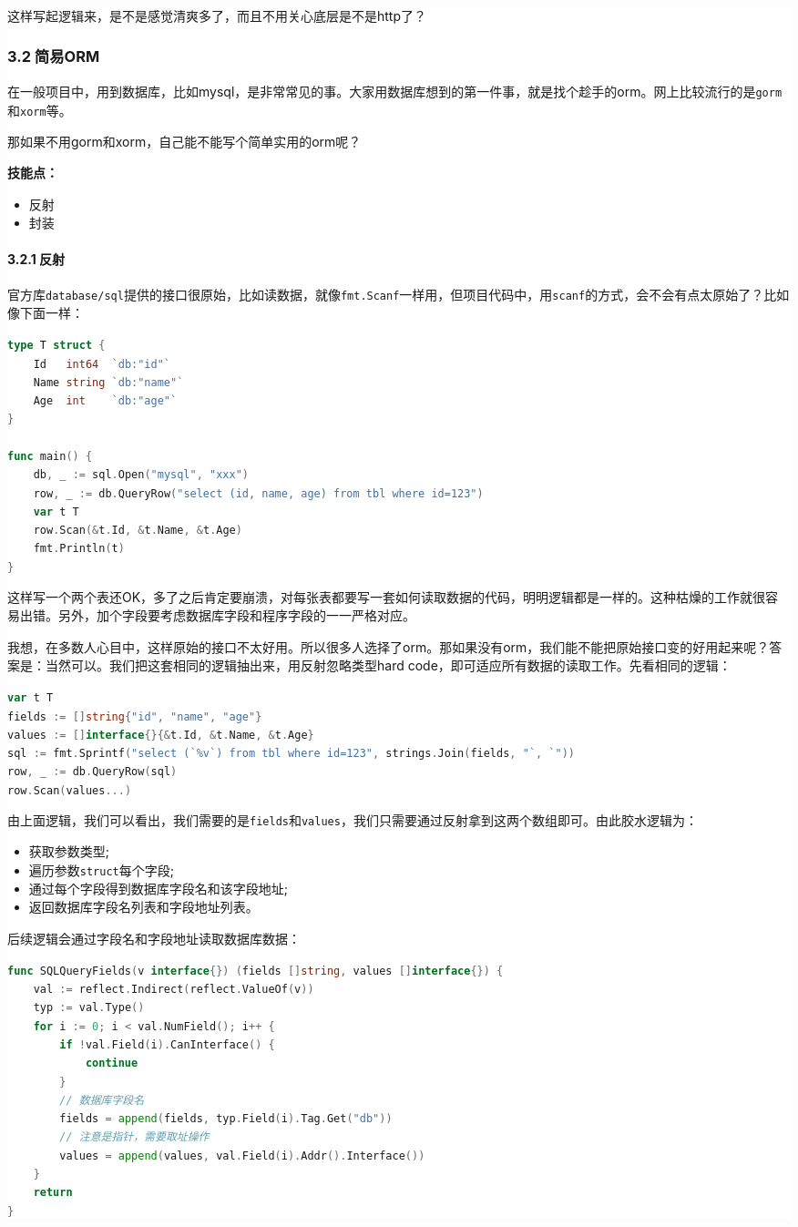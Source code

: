 这样写起逻辑来，是不是感觉清爽多了，而且不用关心底层是不是http了？


### 3.2 简易ORM

在一般项目中，用到数据库，比如mysql，是非常常见的事。大家用数据库想到的第一件事，就是找个趁手的orm。网上比较流行的是`gorm`和`xorm`等。

那如果不用gorm和xorm，自己能不能写个简单实用的orm呢？

**技能点：**
- 反射
- 封装

#### 3.2.1 反射

官方库`database/sql`提供的接口很原始，比如读数据，就像`fmt.Scanf`一样用，但项目代码中，用`scanf`的方式，会不会有点太原始了？比如像下面一样：

```go
type T struct {
    Id   int64  `db:"id"`
    Name string `db:"name"`
    Age  int    `db:"age"`
}

func main() {
    db, _ := sql.Open("mysql", "xxx")
    row, _ := db.QueryRow("select (id, name, age) from tbl where id=123")
    var t T
    row.Scan(&t.Id, &t.Name, &t.Age)
    fmt.Println(t)
}
```

这样写一个两个表还OK，多了之后肯定要崩溃，对每张表都要写一套如何读取数据的代码，明明逻辑都是一样的。这种枯燥的工作就很容易出错。另外，加个字段要考虑数据库字段和程序字段的一一严格对应。

我想，在多数人心目中，这样原始的接口不太好用。所以很多人选择了orm。那如果没有orm，我们能不能把原始接口变的好用起来呢？答案是：当然可以。我们把这套相同的逻辑抽出来，用反射忽略类型hard code，即可适应所有数据的读取工作。先看相同的逻辑：

```go
var t T
fields := []string{"id", "name", "age"}
values := []interface{}{&t.Id, &t.Name, &t.Age}
sql := fmt.Sprintf("select (`%v`) from tbl where id=123", strings.Join(fields, "`, `"))
row, _ := db.QueryRow(sql)
row.Scan(values...)
```

由上面逻辑，我们可以看出，我们需要的是`fields`和`values`，我们只需要通过反射拿到这两个数组即可。由此胶水逻辑为：
- 获取参数类型;
- 遍历参数`struct`每个字段;
- 通过每个字段得到数据库字段名和该字段地址;
- 返回数据库字段名列表和字段地址列表。

后续逻辑会通过字段名和字段地址读取数据库数据：

```go
func SQLQueryFields(v interface{}) (fields []string, values []interface{}) {
    val := reflect.Indirect(reflect.ValueOf(v))
    typ := val.Type()
    for i := 0; i < val.NumField(); i++ {
        if !val.Field(i).CanInterface() {
            continue
        }
        // 数据库字段名
        fields = append(fields, typ.Field(i).Tag.Get("db"))
        // 注意是指针，需要取址操作
        values = append(values, val.Field(i).Addr().Interface())
    }
    return
}
```